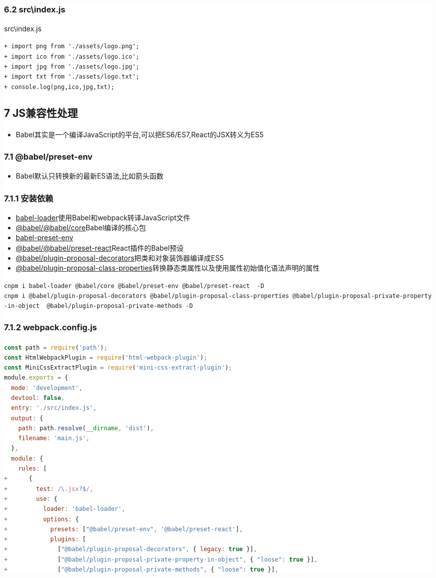 ### 6.2 src\\index.js

src\\index.js

```
+ import png from './assets/logo.png';
+ import ico from './assets/logo.ico';
+ import jpg from './assets/logo.jpg';
+ import txt from './assets/logo.txt';
+ console.log(png,ico,jpg,txt);

```

7 JS兼容性处理
----------------------------

*   Babel其实是一个编译JavaScript的平台,可以把ES6/ES7,React的JSX转义为ES5

### 7.1 @babel/preset-env

*   Babel默认只转换新的最新ES语法,比如箭头函数

### 7.1.1 安装依赖

*   [babel-loader](https://www.npmjs.com/package/babel-loader)使用Babel和webpack转译JavaScript文件
*   [@babel/@babel/core](https://www.npmjs.com/package/@babel/core)Babel编译的核心包
*   [babel-preset-env](https://www.babeljs.cn/docs/babel-preset-env)
*   [@babel/@babel/preset-react](https://www.npmjs.com/package/@babel/preset-react)React插件的Babel预设
*   [@babel/plugin-proposal-decorators](https://babeljs.io/docs/en/babel-plugin-proposal-decorators)把类和对象装饰器编译成ES5
*   [@babel/plugin-proposal-class-properties](https://babeljs.io/docs/en/babel-plugin-proposal-class-properties)转换静态类属性以及使用属性初始值化语法声明的属性

```
cnpm i babel-loader @babel/core @babel/preset-env @babel/preset-react  -D
cnpm i @babel/plugin-proposal-decorators @babel/plugin-proposal-class-properties @babel/plugin-proposal-private-property-in-object  @babel/plugin-proposal-private-methods -D

```

### 7.1.2 webpack.config.js

```js
const path = require('path');
const HtmlWebpackPlugin = require('html-webpack-plugin');
const MiniCssExtractPlugin = require('mini-css-extract-plugin');
module.exports = {
  mode: 'development',
  devtool: false,
  entry: './src/index.js',
  output: {
    path: path.resolve(__dirname, 'dist'),
    filename: 'main.js',
  },
  module: {
    rules: [
+      {
+        test: /\.jsx?$/,
+        use: {
+          loader: 'babel-loader',
+          options: {
+            presets: ["@babel/preset-env", '@babel/preset-react'],
+            plugins: [
+              ["@babel/plugin-proposal-decorators", { legacy: true }],
+              ["@babel/plugin-proposal-private-property-in-object", { "loose": true }],
+              ["@babel/plugin-proposal-private-methods", { "loose": true }],
```